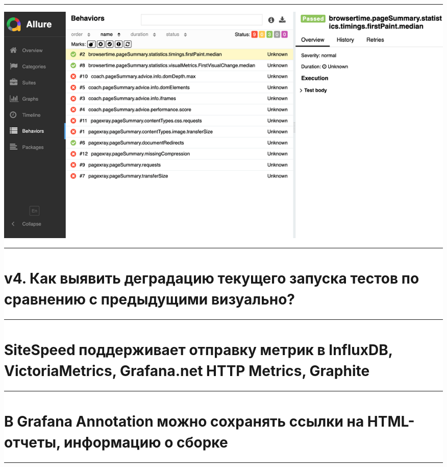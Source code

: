 
---

![bg w:100%](img/allure.report.png)

---



# __v4.__ Как выявить __деградацию__ текущего запуска тестов по сравнению с предыдущими __визуально__?



---



# __SiteSpeed__ поддерживает отправку метрик в __InfluxDB__, VictoriaMetrics, Grafana.net HTTP Metrics, Graphite

---



# В __Grafana Annotation__ можно сохранять ссылки на HTML-отчеты, информацию о сборке

---

